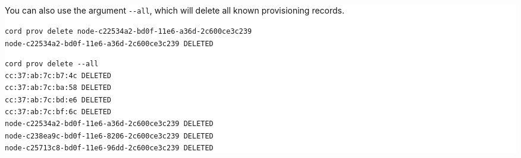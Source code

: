 You can also use the argument `--all`, which will delete all known provisioning
records.

```
cord prov delete node-c22534a2-bd0f-11e6-a36d-2c600ce3c239
node-c22534a2-bd0f-11e6-a36d-2c600ce3c239 DELETED
```

```
cord prov delete --all
cc:37:ab:7c:b7:4c DELETED
cc:37:ab:7c:ba:58 DELETED
cc:37:ab:7c:bd:e6 DELETED
cc:37:ab:7c:bf:6c DELETED
node-c22534a2-bd0f-11e6-a36d-2c600ce3c239 DELETED
node-c238ea9c-bd0f-11e6-8206-2c600ce3c239 DELETED
node-c25713c8-bd0f-11e6-96dd-2c600ce3c239 DELETED
```
